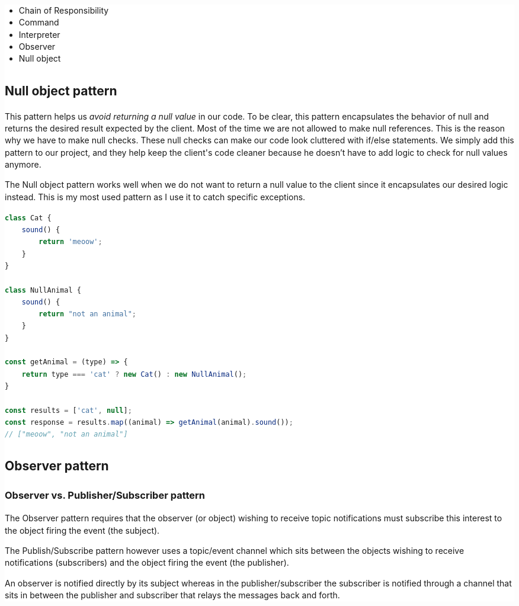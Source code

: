 * Chain of Responsibility
* Command
* Interpreter
* Observer
* Null object


Null object pattern
-------------------------------------

This pattern helps us *avoid returning a null value* in our code. To be clear, this pattern encapsulates the behavior of null and returns the desired result expected by the client. Most of the time we are not allowed to make null references. This is the reason why we have to make null checks. These null checks can make our code look cluttered with if/else statements. We simply add this pattern to our project, and they help keep the client's code cleaner because he doesn’t have to add logic to check for null values anymore.

The Null object pattern works well when we do not want to return a null value to the client since it encapsulates our desired logic instead. This is my most used pattern as I use it to catch specific exceptions.

```js
class Cat {
	sound() {
		return 'meoow';
	}
}

class NullAnimal {
	sound() {
		return "not an animal";
	}
}

const getAnimal = (type) => {
  	return type === 'cat' ? new Cat() : new NullAnimal();
}

const results = ['cat', null]; 
const response = results.map((animal) => getAnimal(animal).sound());
// ["meoow", "not an animal"]
```

Observer pattern
----------------------------------

### Observer vs. Publisher/Subscriber pattern

The Observer pattern requires that the observer (or object) wishing to receive topic notifications must subscribe this interest to the object firing the event (the subject).

The Publish/Subscribe pattern however uses a topic/event channel which sits between the objects wishing to receive notifications (subscribers) and the object firing the event (the publisher).

An observer is notified directly by its subject whereas in the publisher/subscriber the subscriber is notified through a channel that sits in between the publisher and subscriber that relays the messages back and forth.
